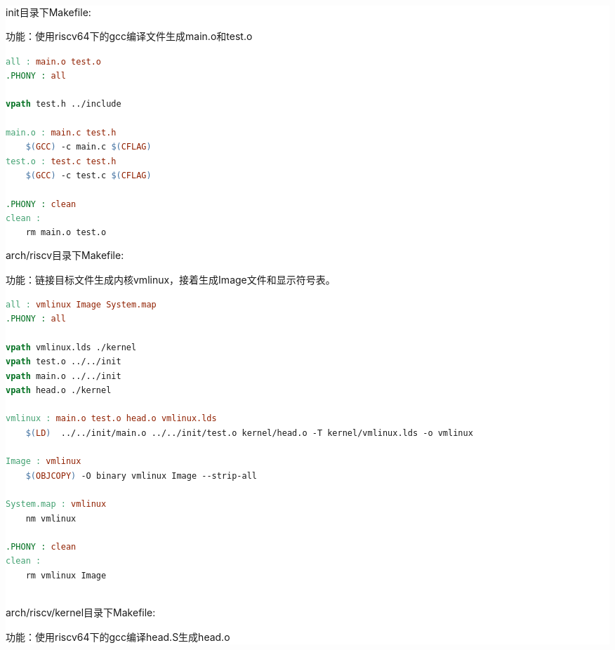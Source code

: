 ```makefile
```

init目录下Makefile:

功能：使用riscv64下的gcc编译文件生成main.o和test.o

```makefile
all : main.o test.o
.PHONY : all

vpath test.h ../include

main.o : main.c test.h
	$(GCC) -c main.c $(CFLAG)
test.o : test.c test.h
	$(GCC) -c test.c $(CFLAG)

.PHONY : clean
clean : 
	rm main.o test.o

```

arch/riscv目录下Makefile:

功能：链接目标文件生成内核vmlinux，接着生成Image文件和显示符号表。

```makefile
all : vmlinux Image System.map
.PHONY : all

vpath vmlinux.lds ./kernel
vpath test.o ../../init
vpath main.o ../../init
vpath head.o ./kernel

vmlinux : main.o test.o head.o vmlinux.lds
	$(LD)  ../../init/main.o ../../init/test.o kernel/head.o -T kernel/vmlinux.lds -o vmlinux

Image : vmlinux
	$(OBJCOPY) -O binary vmlinux Image --strip-all

System.map : vmlinux
	nm vmlinux

.PHONY : clean
clean : 
	rm vmlinux Image
	

```

arch/riscv/kernel目录下Makefile:

功能：使用riscv64下的gcc编译head.S生成head.o
